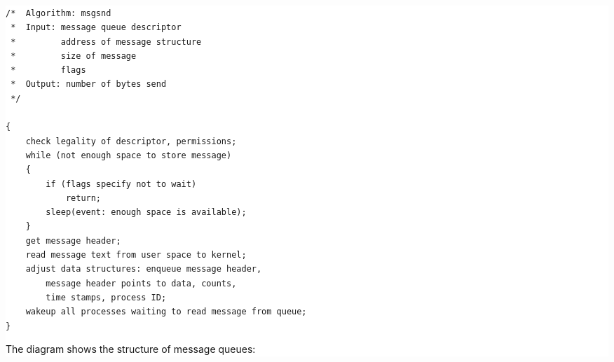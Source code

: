 ```
/*  Algorithm: msgsnd
 *  Input: message queue descriptor
 *         address of message structure
 *         size of message
 *         flags
 *  Output: number of bytes send
 */

{
	check legality of descriptor, permissions;
	while (not enough space to store message)
	{
		if (flags specify not to wait)
			return;
		sleep(event: enough space is available);
	}
	get message header;
	read message text from user space to kernel;
	adjust data structures: enqueue message header,
		message header points to data, counts,
		time stamps, process ID;
	wakeup all processes waiting to read message from queue;
}
```

The diagram shows the structure of message queues:
